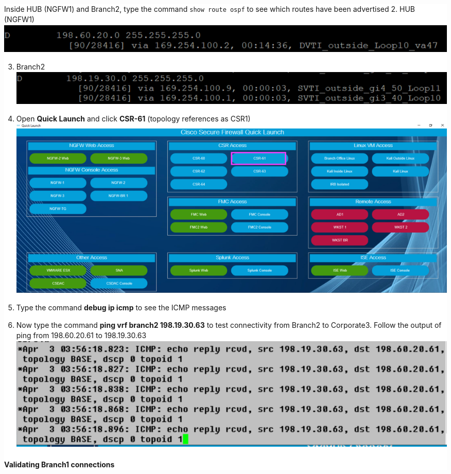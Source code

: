 Inside HUB (NGFW1) and Branch2, type the command ``show route ospf`` to see which routes have been advertised
2. HUB (NGFW1)
![Pasted%20image%2020240403005333.png](img/Pasted%20image%2020240403005333.png)

3. Branch2
![Pasted%20image%2020240403005426.png](img/Pasted%20image%2020240403005426.png)

4. Open **Quick Launch** and click **CSR-61** (topology references as CSR1)
![Pasted%20image%2020240407114517.png](img/Pasted%20image%2020240407114517.png)

5. Type the command **debug ip icmp** to see the ICMP messages
6. Now type the command **ping vrf branch2 198.19.30.63** to test connectivity from Branch2 to Corporate3. Follow the output of ping from 198.60.20.61 to 198.19.30.63
![Pasted%20image%2020240403005659.png](img/Pasted%20image%2020240403005659.png)

#### Validating Branch1 connections
